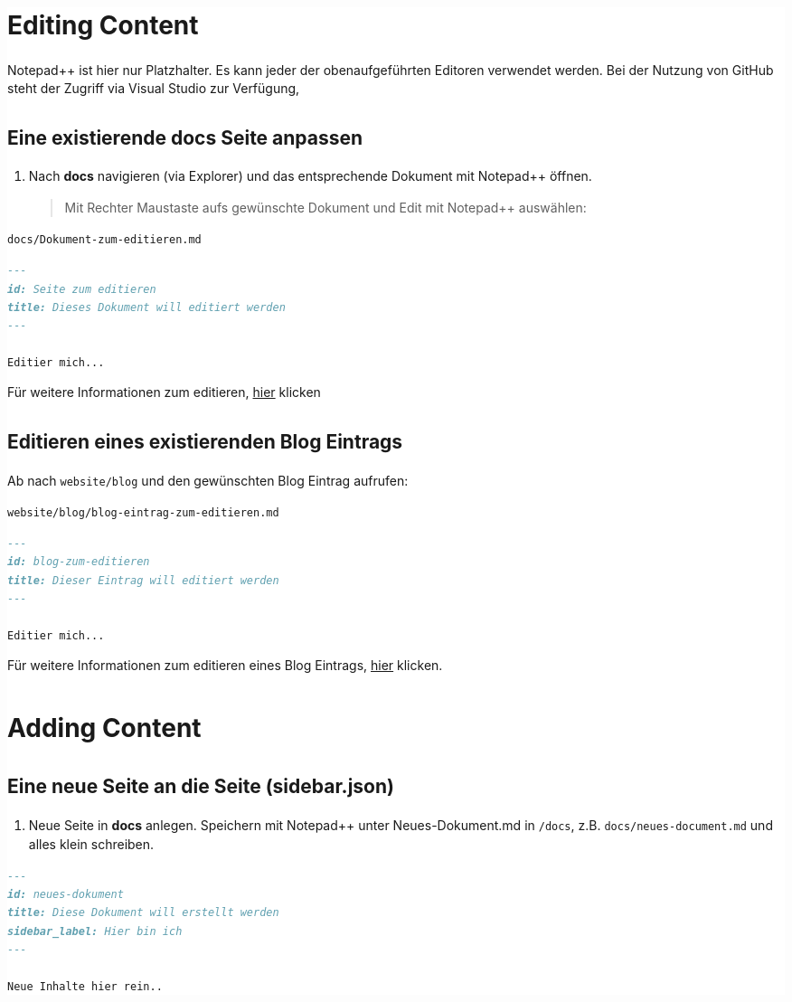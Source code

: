 # Editing Content

Notepad++ ist hier nur Platzhalter. Es kann jeder der obenaufgeführten Editoren verwendet werden. Bei der Nutzung von GitHub steht der Zugriff via Visual Studio zur Verfügung, 

## Eine existierende **docs** Seite anpassen

1. Nach **docs** navigieren (via Explorer) und das entsprechende Dokument mit Notepad++ öffnen.
	> Mit Rechter Maustaste aufs gewünschte Dokument und Edit mit Notepad++ auswählen:

`docs/Dokument-zum-editieren.md`


```markdown
---
id: Seite zum editieren
title: Dieses Dokument will editiert werden
---

Editier mich...
```

Für weitere Informationen zum editieren, [hier](https://docusaurus.io/docs/en/navigation) klicken 

## Editieren eines existierenden Blog Eintrags

Ab nach `website/blog` und den gewünschten Blog Eintrag aufrufen:

`website/blog/blog-eintrag-zum-editieren.md`
```markdown
---
id: blog-zum-editieren
title: Dieser Eintrag will editiert werden
---

Editier mich...
```

Für weitere Informationen zum editieren eines Blog Eintrags, [hier](https://docusaurus.io/docs/en/adding-blog) klicken.

# Adding Content

## Eine neue Seite an die Seite (sidebar.json)

1. Neue Seite in **docs** anlegen. Speichern mit Notepad++ unter Neues-Dokument.md in `/docs`, z.B. `docs/neues-document.md` und alles klein schreiben.

```md
---
id: neues-dokument
title: Diese Dokument will erstellt werden
sidebar_label: Hier bin ich
---

Neue Inhalte hier rein..
```
